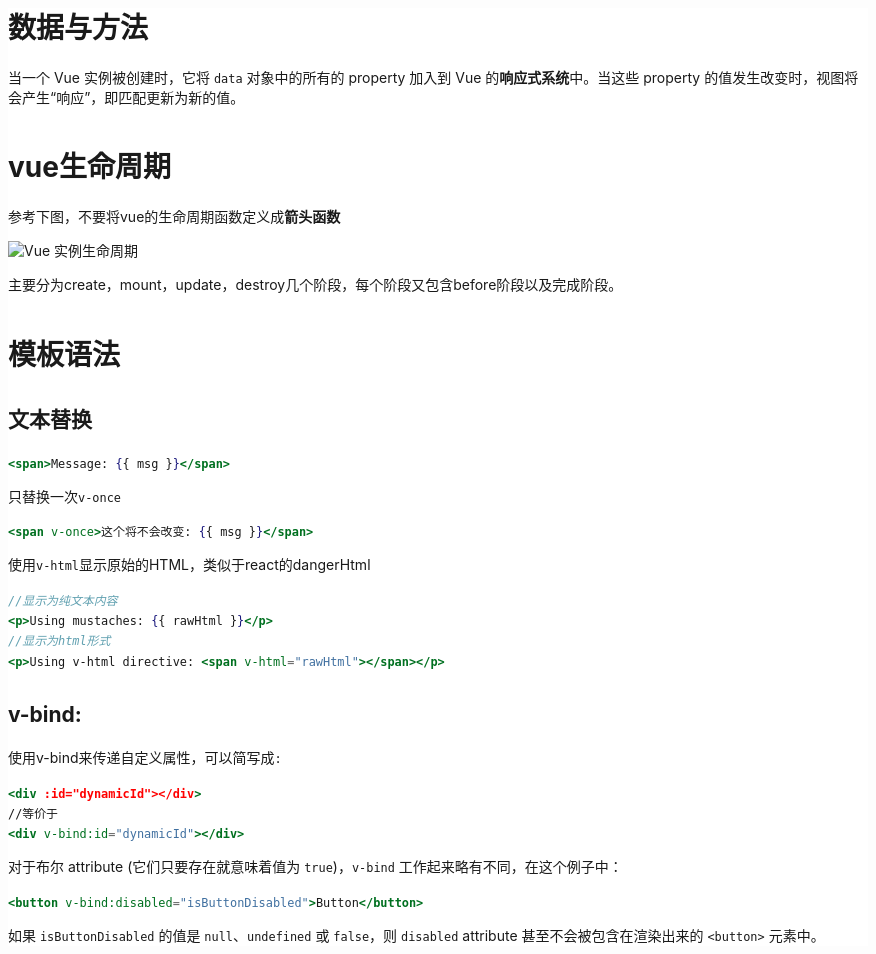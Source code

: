 # 数据与方法

当一个 Vue 实例被创建时，它将 `data` 对象中的所有的 property 加入到 Vue 的**响应式系统**中。当这些 property 的值发生改变时，视图将会产生“响应”，即匹配更新为新的值。

# vue生命周期

参考下图，不要将vue的生命周期函数定义成**箭头函数**

![Vue 实例生命周期](https://cn.vuejs.org/images/lifecycle.png)

主要分为create，mount，update，destroy几个阶段，每个阶段又包含before阶段以及完成阶段。

# 模板语法

## 文本替换

```jsx
<span>Message: {{ msg }}</span>
```

只替换一次`v-once`

```jsx
<span v-once>这个将不会改变: {{ msg }}</span>
```

使用`v-html`显示原始的HTML，类似于react的dangerHtml

```jsx
//显示为纯文本内容
<p>Using mustaches: {{ rawHtml }}</p>
//显示为html形式
<p>Using v-html directive: <span v-html="rawHtml"></span></p>
```

## v-bind:

使用v-bind来传递自定义属性，可以简写成`:`

```jsx
<div :id="dynamicId"></div>
//等价于
<div v-bind:id="dynamicId"></div>
```

对于布尔 attribute (它们只要存在就意味着值为 `true`)，`v-bind` 工作起来略有不同，在这个例子中：

```jsx
<button v-bind:disabled="isButtonDisabled">Button</button>
```

如果 `isButtonDisabled` 的值是 `null`、`undefined` 或 `false`，则 `disabled` attribute 甚至不会被包含在渲染出来的 `<button>` 元素中。
